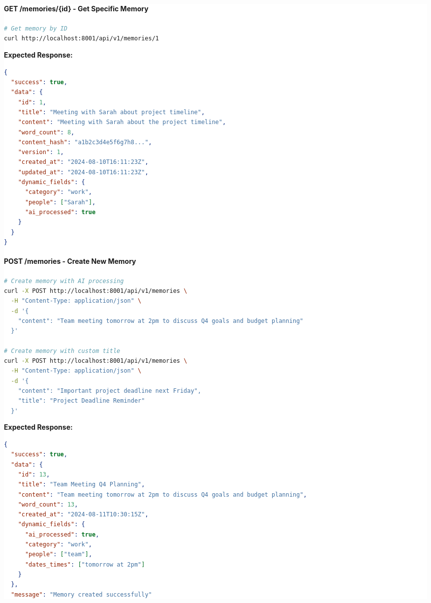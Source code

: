 #### GET /memories/{id} - Get Specific Memory

```bash
# Get memory by ID
curl http://localhost:8001/api/v1/memories/1
```

**Expected Response:**
```json
{
  "success": true,
  "data": {
    "id": 1,
    "title": "Meeting with Sarah about project timeline",
    "content": "Meeting with Sarah about the project timeline",
    "word_count": 8,
    "content_hash": "a1b2c3d4e5f6g7h8...",
    "version": 1,
    "created_at": "2024-08-10T16:11:23Z",
    "updated_at": "2024-08-10T16:11:23Z",
    "dynamic_fields": {
      "category": "work",
      "people": ["Sarah"],
      "ai_processed": true
    }
  }
}
```

#### POST /memories - Create New Memory

```bash
# Create memory with AI processing
curl -X POST http://localhost:8001/api/v1/memories \
  -H "Content-Type: application/json" \
  -d '{
    "content": "Team meeting tomorrow at 2pm to discuss Q4 goals and budget planning"
  }'

# Create memory with custom title
curl -X POST http://localhost:8001/api/v1/memories \
  -H "Content-Type: application/json" \
  -d '{
    "content": "Important project deadline next Friday",
    "title": "Project Deadline Reminder"
  }'
```

**Expected Response:**
```json
{
  "success": true,
  "data": {
    "id": 13,
    "title": "Team Meeting Q4 Planning",
    "content": "Team meeting tomorrow at 2pm to discuss Q4 goals and budget planning",
    "word_count": 13,
    "created_at": "2024-08-11T10:30:15Z",
    "dynamic_fields": {
      "ai_processed": true,
      "category": "work",
      "people": ["team"],
      "dates_times": ["tomorrow at 2pm"]
    }
  },
  "message": "Memory created successfully"
```